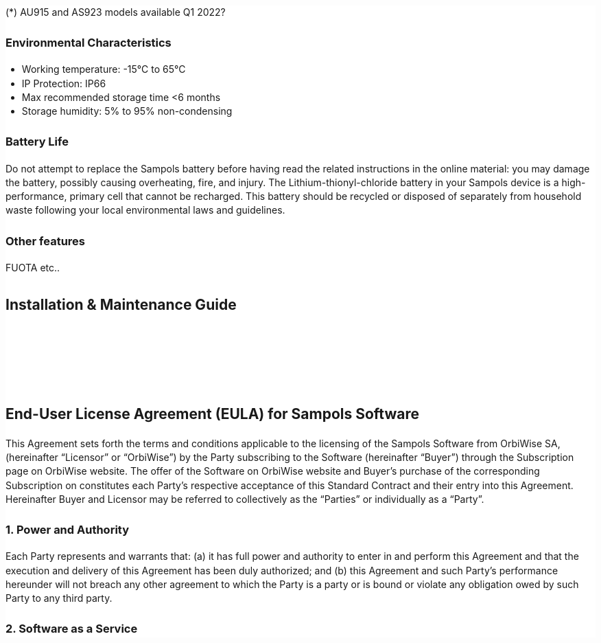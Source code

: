 (\*) AU915 and AS923 models available Q1 2022?

### Environmental Characteristics

- Working temperature: -15°C to 65°C
- IP Protection: IP66
- Max recommended storage time <6 months
- Storage humidity: 5% to 95% non-condensing

### Battery Life

Do not attempt to replace the Sampols battery before having read the related instructions in the online material: you may damage the battery, possibly causing overheating, fire, and injury.
The Lithium-thionyl-chloride battery in your Sampols device is a high-performance, primary cell that cannot be recharged.
This battery should be recycled or disposed of separately from household waste following your local environmental laws and guidelines.

### Other features

FUOTA etc..

## Installation & Maintenance Guide

<div>
<br />
<br />
<br />
<br />
</div>

## End-User License Agreement (EULA) for Sampols Software

This Agreement sets forth the terms and conditions applicable to the licensing of the Sampols Software from OrbiWise SA, (hereinafter “Licensor” or “OrbiWise”) by the Party subscribing to the Software (hereinafter “Buyer”) through the Subscription page on OrbiWise website.
The offer of the Software on OrbiWise website and Buyer’s purchase of the corresponding Subscription on constitutes each Party’s respective acceptance of this Standard Contract and their entry into this Agreement.
Hereinafter Buyer and Licensor may be referred to collectively as the “Parties” or individually as a “Party”.

### 1. Power and Authority

Each Party represents and warrants that: (a) it has full power and authority to enter in and perform this Agreement and that the execution and delivery of this Agreement has been duly authorized; and (b) this Agreement and such Party’s performance hereunder will not breach any other agreement to which the Party is a party or is bound or violate any obligation owed by such Party to any third party.

### 2. Software as a Service

